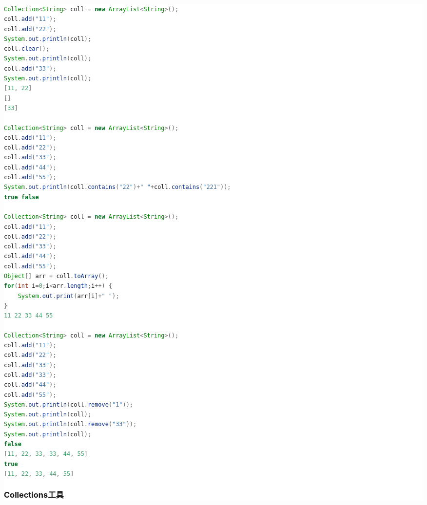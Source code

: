 ```java
Collection<String> coll = new ArrayList<String>();
coll.add("11");
coll.add("22");
System.out.println(coll);
coll.clear();
System.out.println(coll);
coll.add("33");
System.out.println(coll);
[11, 22]
[]
[33]

Collection<String> coll = new ArrayList<String>();
coll.add("11");
coll.add("22");
coll.add("33");
coll.add("44");
coll.add("55");
System.out.println(coll.contains("22")+" "+coll.contains("221"));
true false

Collection<String> coll = new ArrayList<String>();
coll.add("11");
coll.add("22");
coll.add("33");
coll.add("44");
coll.add("55");
Object[] arr = coll.toArray();
for(int i=0;i<arr.length;i++) {
	System.out.print(arr[i]+" ");
}
11 22 33 44 55 

Collection<String> coll = new ArrayList<String>();
coll.add("11");
coll.add("22");
coll.add("33");
coll.add("33");
coll.add("44");
coll.add("55");
System.out.println(coll.remove("1"));
System.out.println(coll);
System.out.println(coll.remove("33"));
System.out.println(coll);
false
[11, 22, 33, 33, 44, 55]
true
[11, 22, 33, 44, 55]
```

### Collections工具
